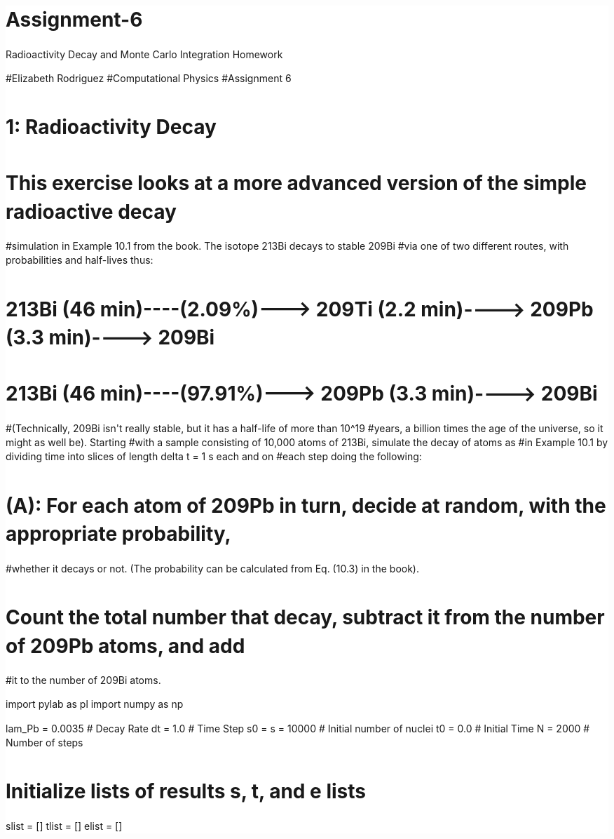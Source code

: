 # Assignment-6
Radioactivity Decay and Monte Carlo Integration Homework 

#Elizabeth Rodriguez
#Computational Physics
#Assignment 6


# 1: Radioactivity Decay
# This exercise looks at a more advanced version of the simple radioactive decay
#simulation in Example 10.1 from the book. The isotope 213Bi decays to stable 209Bi
#via one of two different routes, with probabilities and half-lives thus:
# 213Bi (46 min)----(2.09%)---> 209Ti (2.2 min)----> 209Pb (3.3 min)----> 209Bi
# 213Bi (46 min)----(97.91%)---> 209Pb (3.3 min)----> 209Bi
#(Technically, 209Bi isn't really stable, but it has a half-life of more than 10^19
#years, a billion times the age of the universe, so it might as well be). Starting 
#with a sample consisting of 10,000 atoms of 213Bi, simulate the decay of atoms as
#in Example 10.1 by dividing time into slices of length delta t = 1 s each and on 
#each step doing the following:


# (A): For each atom of 209Pb in turn, decide at random, with the appropriate probability,
#whether it decays or not. (The probability can be calculated from Eq. (10.3) in the book).
# Count the total number that decay, subtract it from the number of 209Pb atoms, and add 
#it to the number of 209Bi atoms.

import pylab as pl
import numpy as np

lam_Pb = 0.0035 # Decay Rate
dt = 1.0 # Time Step
s0 = s = 10000 # Initial number of nuclei
t0 = 0.0 # Initial Time
N = 2000 # Number of steps
 

# Initialize lists of results s, t, and e lists
slist = []
tlist = []
elist = []
